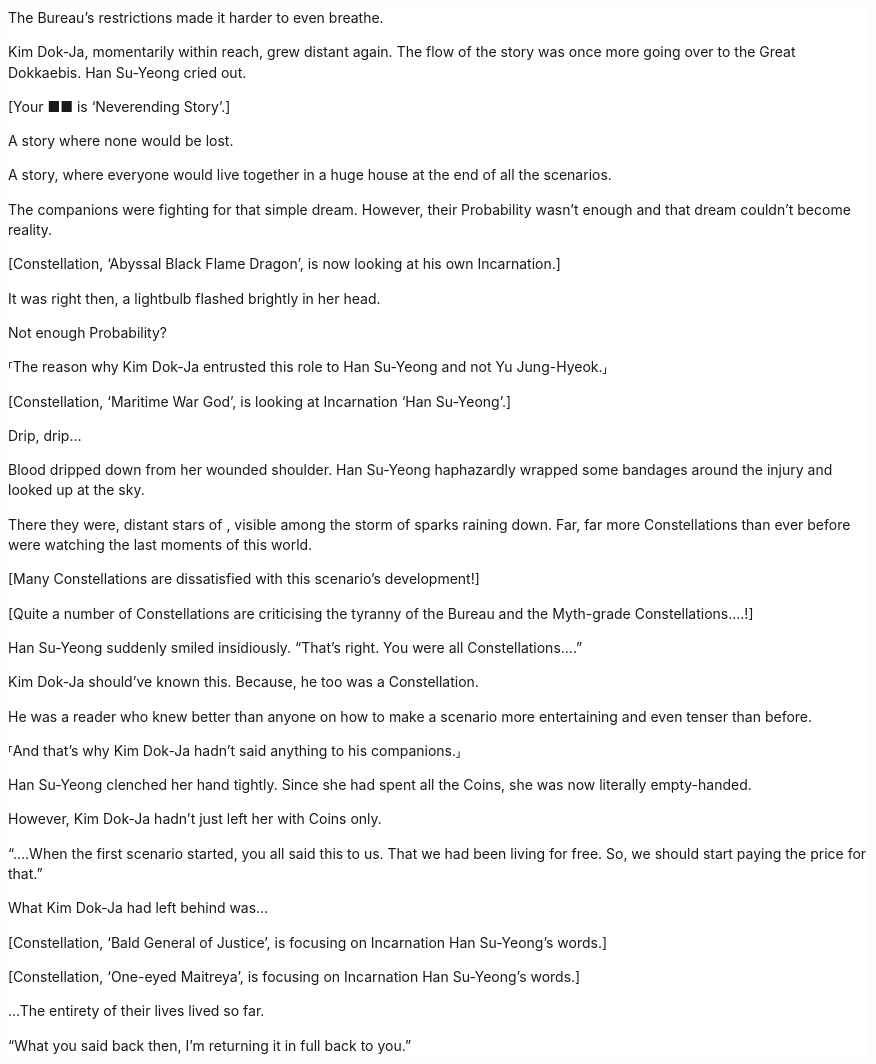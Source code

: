 The Bureau’s restrictions made it harder to even breathe.

Kim Dok-Ja, momentarily within reach, grew distant again. The flow of the story was once more going over to the Great Dokkaebis. Han Su-Yeong cried out.

[Your ■■ is ‘Neverending Story’.]

A story where none would be lost.

A story, where everyone would live together in a huge house at the end of all the scenarios.

The companions were fighting for that simple dream. However, their Probability wasn’t enough and that dream couldn’t become reality.

[Constellation, ‘Abyssal Black Flame Dragon’, is now looking at his own Incarnation.]

It was right then, a lightbulb flashed brightly in her head.

Not enough Probability?

⸢The reason why Kim Dok-Ja entrusted this role to Han Su-Yeong and not Yu Jung-Hyeok.⸥

[Constellation, ‘Maritime War God’, is looking at Incarnation ‘Han Su-Yeong’.]

Drip, drip…

Blood dripped down from her wounded shoulder. Han Su-Yeong haphazardly wrapped some bandages around the injury and looked up at the sky.

There they were, distant stars of <Star Stream>, visible among the storm of sparks raining down. Far, far more Constellations than ever before were watching the last moments of this world.

[Many Constellations are dissatisfied with this scenario’s development!]

[Quite a number of Constellations are criticising the tyranny of the Bureau and the Myth-grade Constellations….!]

Han Su-Yeong suddenly smiled insidiously. “That’s right. You were all Constellations….”

Kim Dok-Ja should’ve known this. Because, he too was a Constellation.

He was a reader who knew better than anyone on how to make a scenario more entertaining and even tenser than before.

⸢And that’s why Kim Dok-Ja hadn’t said anything to his companions.⸥

Han Su-Yeong clenched her hand tightly. Since she had spent all the Coins, she was now literally empty-handed.

However, Kim Dok-Ja hadn’t just left her with Coins only.

“….When the first scenario started, you all said this to us. That we had been living for free. So, we should start paying the price for that.”

What Kim Dok-Ja had left behind was…

[Constellation, ‘Bald General of Justice’, is focusing on Incarnation Han Su-Yeong’s words.]

[Constellation, ‘One-eyed Maitreya’, is focusing on Incarnation Han Su-Yeong’s words.]

…The entirety of their lives lived so far.

“What you said back then, I’m returning it in full back to you.”
